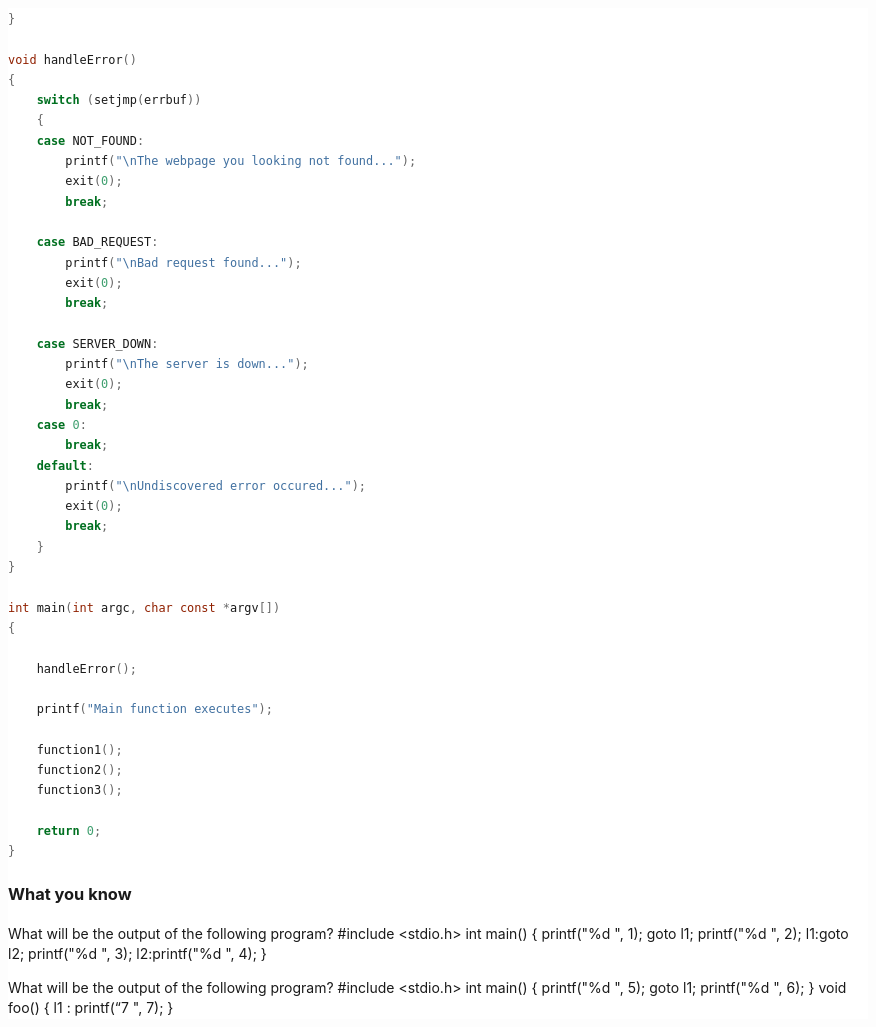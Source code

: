 ```c
}

void handleError()
{
    switch (setjmp(errbuf))
    {
    case NOT_FOUND:
        printf("\nThe webpage you looking not found...");
        exit(0);
        break;

    case BAD_REQUEST:
        printf("\nBad request found...");
        exit(0);
        break;

    case SERVER_DOWN:
        printf("\nThe server is down...");
        exit(0);
        break;
    case 0:
        break;
    default:
        printf("\nUndiscovered error occured...");
        exit(0);
        break;
    }
}

int main(int argc, char const *argv[])
{

    handleError();

    printf("Main function executes");

    function1();
    function2();
    function3();

    return 0;
}
```

### What you know

What will be the output of the following program? #include <stdio.h> int main() { printf("%d ", 1); goto l1; printf("%d ", 2); l1:goto l2; printf("%d ", 3); l2:printf("%d ", 4); }

What will be the output of the following program? #include <stdio.h> int main() { printf("%d ", 5); goto l1; printf("%d ", 6); } void foo() { l1 : printf(“7 ", 7); }
